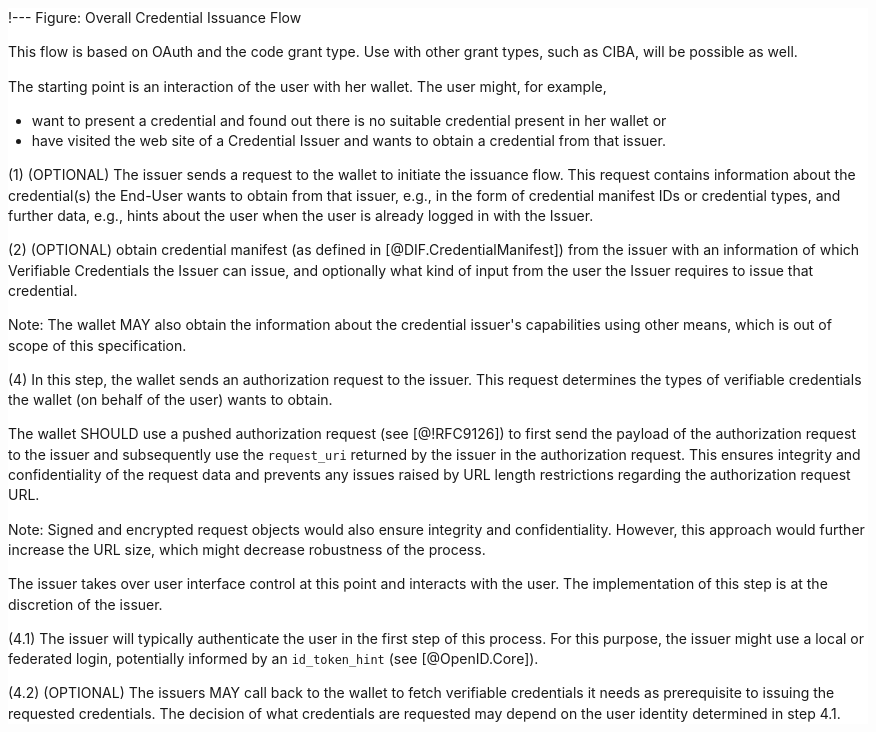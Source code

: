 ~~~ ascii-art
~~~
!---
Figure: Overall Credential Issuance Flow

This flow is based on OAuth and the code grant type. Use with other grant types, such as CIBA, will be possible as well. 

The starting point is an interaction of the user with her wallet. The user might, for example,

* want to present a credential and found out there is no suitable credential present in her wallet or
* have visited the web site of a Credential Issuer and wants to obtain a credential from that issuer. 

(1) (OPTIONAL) The issuer sends a request to the wallet to initiate the issuance flow. This request contains information about the 
credential(s) the End-User wants to obtain from that issuer, e.g., in the form of credential manifest IDs or credential types, and 
further data, e.g., hints about the user when the user is already logged in with the Issuer.

(2) (OPTIONAL) obtain credential manifest (as defined in [@DIF.CredentialManifest]) from the issuer with an information of which Verifiable Credentials the Issuer can issue, and optionally what kind of input from the user the Issuer requires to issue that credential.

Note: The wallet MAY also obtain the information about the credential issuer's capabilities using other means, which is out of scope of this specification. 

(4) In this step, the wallet sends an authorization request to the issuer. This request determines
the types of verifiable credentials the wallet (on behalf of the user) wants to obtain.

The wallet SHOULD use a pushed authorization request (see [@!RFC9126]) to first send the payload of 
the authorization request to the issuer and subsequently use the `request_uri` returned by the issuer in the authorization
request. This ensures integrity and confidentiality of the request data and prevents any issues raised by URL length restrictions 
regarding the authorization request URL.

Note: Signed and encrypted request objects would also ensure integrity and confidentiality. However, this approach would further
increase the URL size, which might decrease robustness of the process. 

The issuer takes over user interface control at this point and interacts with the user. The implementation of 
this step is at the discretion of the issuer.  

(4.1)  The issuer will typically authenticate the user in the first step of this process. For this purpose,
the issuer might use a local or federated login, potentially informed by an `id_token_hint` (see [@OpenID.Core]).

(4.2) (OPTIONAL) The issuers MAY call back to the wallet to fetch verifiable credentials it needs as
prerequisite to issuing the requested credentials. The decision of what credentials are requested may depend
on the user identity determined in step 4.1.
